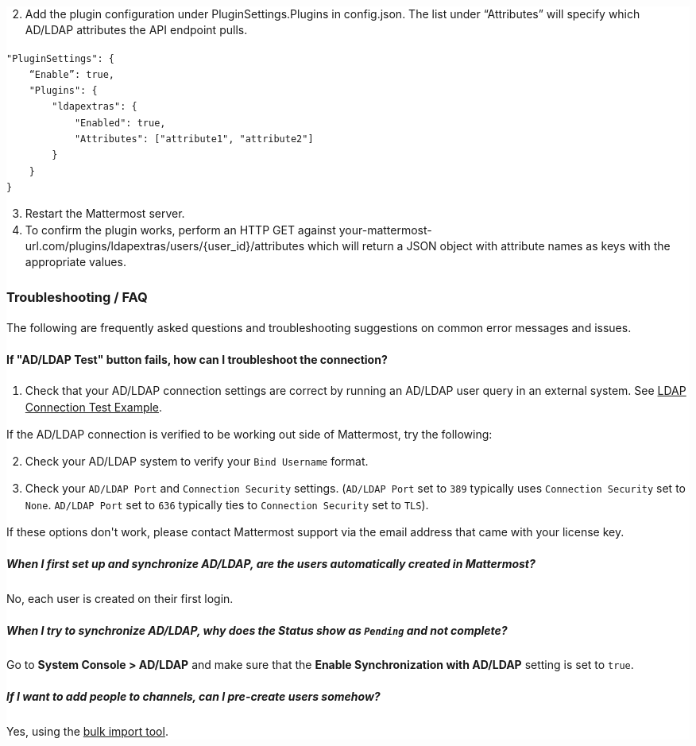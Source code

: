 2. Add the plugin configuration under PluginSettings.Plugins in config.json. The list under “Attributes” will specify which AD/LDAP attributes the API endpoint pulls.

```
"PluginSettings": {
    “Enable”: true,
    "Plugins": {
        "ldapextras": {
            "Enabled": true,
            "Attributes": ["attribute1", "attribute2"]
        }
    }
}
```

3. Restart the Mattermost server.
4. To confirm the plugin works, perform an HTTP GET against your-mattermost-url.com/plugins/ldapextras/users/{user_id}/attributes which will return a JSON object with attribute names as keys with the appropriate values.

### Troubleshooting / FAQ

The following are frequently asked questions and troubleshooting suggestions on common error messages and issues.

#### If "AD/LDAP Test" button fails, how can I troubleshoot the connection? 

1. Check that your AD/LDAP connection settings are correct by running an AD/LDAP user query in an external system. See [LDAP Connection Test Example](http://ldaptool.sourceforge.net).  

If the AD/LDAP connection is verified to be working out side of Mattermost, try the following: 

2. Check your AD/LDAP system to verify your `Bind Username` format.

3. Check your `AD/LDAP Port` and `Connection Security` settings. (`AD/LDAP Port` set to `389` typically uses `Connection Security` set to `None`. `AD/LDAP Port` set to `636` typically ties to `Connection Security` set to `TLS`). 

If these options don't work, please contact Mattermost support via the email address that came with your license key. 

##### When I first set up and synchronize AD/LDAP, are the users automatically created in Mattermost? 

No, each user is created on their first login. 

##### When I try to synchronize AD/LDAP, why does the Status show as ``Pending`` and not complete? 

Go to **System Console > AD/LDAP** and make sure that the **Enable Synchronization with AD/LDAP** setting is set to ``true``.

##### If I want to add people to channels, can I pre-create users somehow? 

Yes, using the [bulk import tool](https://docs.mattermost.com/deployment/bulk-loading.html#bulk-loading-data).
